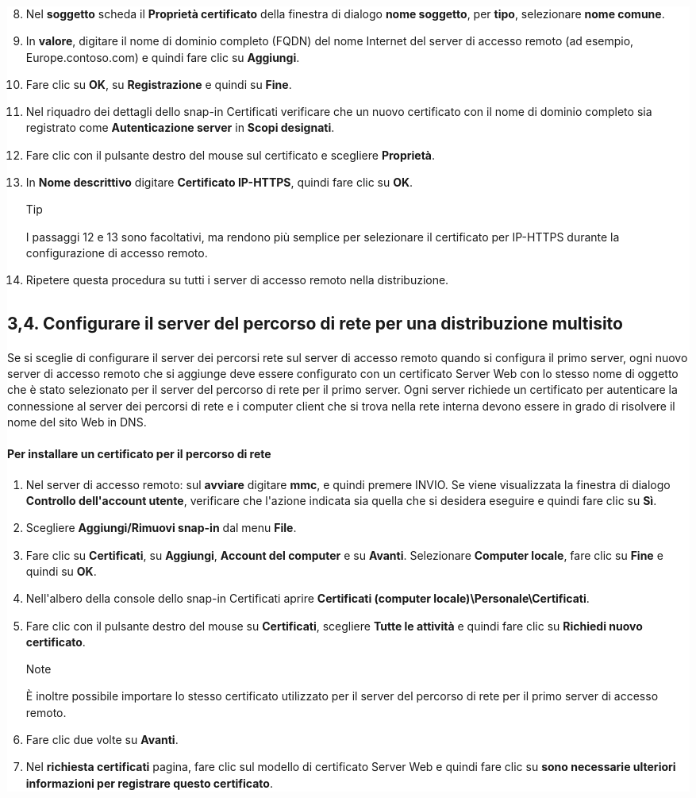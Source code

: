 8.  Nel **soggetto** scheda il **Proprietà certificato** della finestra di dialogo **nome soggetto**, per **tipo**, selezionare **nome comune**.  
  
9. In **valore**, digitare il nome di dominio completo (FQDN) del nome Internet del server di accesso remoto (ad esempio, Europe.contoso.com) e quindi fare clic su **Aggiungi**.  
  
10. Fare clic su **OK**, su **Registrazione** e quindi su **Fine**.  
  
11. Nel riquadro dei dettagli dello snap-in Certificati verificare che un nuovo certificato con il nome di dominio completo sia registrato come **Autenticazione server** in **Scopi designati**.  
  
12. Fare clic con il pulsante destro del mouse sul certificato e scegliere **Proprietà**.  
  
13. In **Nome descrittivo** digitare **Certificato IP-HTTPS**, quindi fare clic su **OK**.  
  
    > [!TIP]  
    > I passaggi 12 e 13 sono facoltativi, ma rendono più semplice per selezionare il certificato per IP-HTTPS durante la configurazione di accesso remoto.  
  
14. Ripetere questa procedura su tutti i server di accesso remoto nella distribuzione.  
  
## <a name="34-configure-the-network-location-server-for-a-multisite-deployment"></a><a name="BKMK_NLS"></a>3,4. Configurare il server del percorso di rete per una distribuzione multisito  
Se si sceglie di configurare il server dei percorsi rete sul server di accesso remoto quando si configura il primo server, ogni nuovo server di accesso remoto che si aggiunge deve essere configurato con un certificato Server Web con lo stesso nome di oggetto che è stato selezionato per il server del percorso di rete per il primo server. Ogni server richiede un certificato per autenticare la connessione al server dei percorsi di rete e i computer client che si trova nella rete interna devono essere in grado di risolvere il nome del sito Web in DNS.  
  
#### <a name="to-install-a-certificate-for-network-location"></a>Per installare un certificato per il percorso di rete  
  
1.  Nel server di accesso remoto: sul **avviare** digitare **mmc**, e quindi premere INVIO. Se viene visualizzata la finestra di dialogo **Controllo dell'account utente**, verificare che l'azione indicata sia quella che si desidera eseguire e quindi fare clic su **Sì**.  
  
2.  Scegliere **Aggiungi/Rimuovi snap-in** dal menu **File**.  
  
3.  Fare clic su **Certificati**, su **Aggiungi**, **Account del computer** e su **Avanti**. Selezionare **Computer locale**, fare clic su **Fine** e quindi su **OK**.  
  
4.  Nell'albero della console dello snap-in Certificati aprire **Certificati (computer locale)\Personale\Certificati**.  
  
5.  Fare clic con il pulsante destro del mouse su **Certificati**, scegliere **Tutte le attività** e quindi fare clic su **Richiedi nuovo certificato**.  
  
    > [!NOTE]  
    > È inoltre possibile importare lo stesso certificato utilizzato per il server del percorso di rete per il primo server di accesso remoto.  
  
6.  Fare clic due volte su **Avanti**.  
  
7.  Nel **richiesta certificati** pagina, fare clic sul modello di certificato Server Web e quindi fare clic su **sono necessarie ulteriori informazioni per registrare questo certificato**.  
  